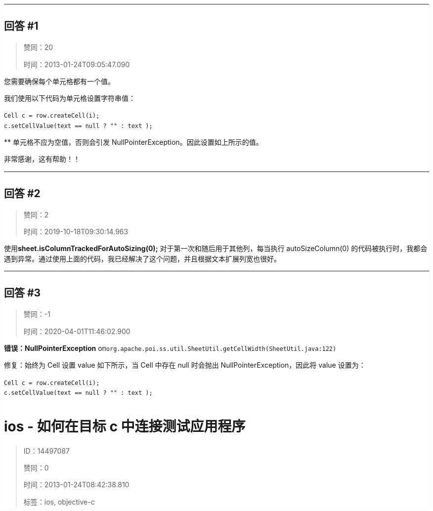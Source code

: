 * * *

## 回答 #1

> 赞同：20
> 
> 时间：2013-01-24T09:05:47.090

您需要确保每个单元格都有一个值。

我们使用以下代码为单元格设置字符串值：

```
Cell c = row.createCell(i);
c.setCellValue(text == null ? "" : text ); 
```

** 单元格不应为空值，否则会引发 NullPointerException。因此设置如上所示的值。

非常感谢，这有帮助！！

* * *

## 回答 #2

> 赞同：2
> 
> 时间：2019-10-18T09:30:14.963

使用**sheet.isColumnTrackedForAutoSizing(0);** 对于第一次和随后用于其他列，每当执行 autoSizeColumn(0) 的代码被执行时，我都会遇到异常。通过使用上面的代码，我已经解决了这个问题，并且根据文本扩展列宽也很好。

* * *

## 回答 #3

> 赞同：-1
> 
> 时间：2020-04-01T11:46:02.900

**错误：NullPointerException** on`org.apache.poi.ss.util.SheetUtil.getCellWidth(SheetUtil.java:122)`

修复：始终为 Cell 设置 value 如下所示，当 Cell 中存在 null 时会抛出 NullPointerException，因此将 value 设置为：

```
Cell c = row.createCell(i);
c.setCellValue(text == null ? "" : text ); 
```

# ios - 如何在目标 c 中连接测试应用程序

> ID：14497087
> 
> 赞同：0
> 
> 时间：2013-01-24T08:42:38.810
> 
> 标签：ios, objective-c
